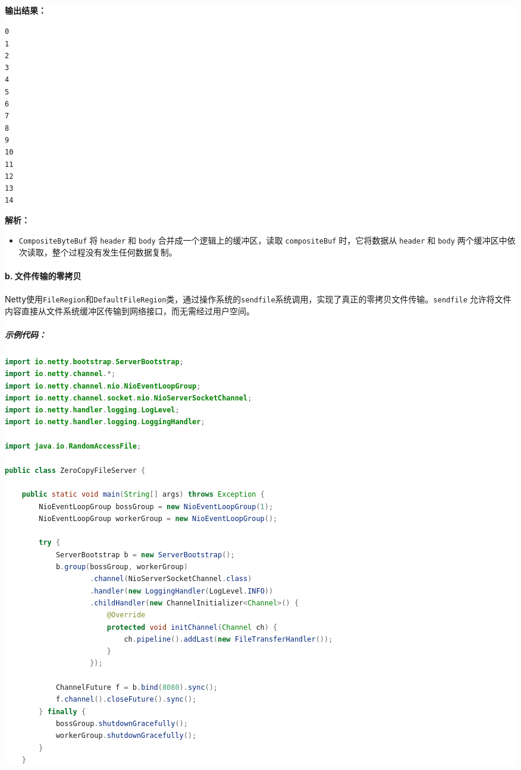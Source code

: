 **输出结果：**

```
0
1
2
3
4
5
6
7
8
9
10
11
12
13
14
```

**解析：**
- `CompositeByteBuf` 将 `header` 和 `body` 合并成一个逻辑上的缓冲区，读取 `compositeBuf` 时，它将数据从 `header` 和 `body` 两个缓冲区中依次读取，整个过程没有发生任何数据复制。

#### **b. 文件传输的零拷贝**

Netty使用`FileRegion`和`DefaultFileRegion`类，通过操作系统的`sendfile`系统调用，实现了真正的零拷贝文件传输。`sendfile` 允许将文件内容直接从文件系统缓冲区传输到网络接口，而无需经过用户空间。

##### **示例代码：**

```java
import io.netty.bootstrap.ServerBootstrap;
import io.netty.channel.*;
import io.netty.channel.nio.NioEventLoopGroup;
import io.netty.channel.socket.nio.NioServerSocketChannel;
import io.netty.handler.logging.LogLevel;
import io.netty.handler.logging.LoggingHandler;

import java.io.RandomAccessFile;

public class ZeroCopyFileServer {

    public static void main(String[] args) throws Exception {
        NioEventLoopGroup bossGroup = new NioEventLoopGroup(1);
        NioEventLoopGroup workerGroup = new NioEventLoopGroup();

        try {
            ServerBootstrap b = new ServerBootstrap();
            b.group(bossGroup, workerGroup)
                    .channel(NioServerSocketChannel.class)
                    .handler(new LoggingHandler(LogLevel.INFO))
                    .childHandler(new ChannelInitializer<Channel>() {
                        @Override
                        protected void initChannel(Channel ch) {
                            ch.pipeline().addLast(new FileTransferHandler());
                        }
                    });

            ChannelFuture f = b.bind(8080).sync();
            f.channel().closeFuture().sync();
        } finally {
            bossGroup.shutdownGracefully();
            workerGroup.shutdownGracefully();
        }
    }
```